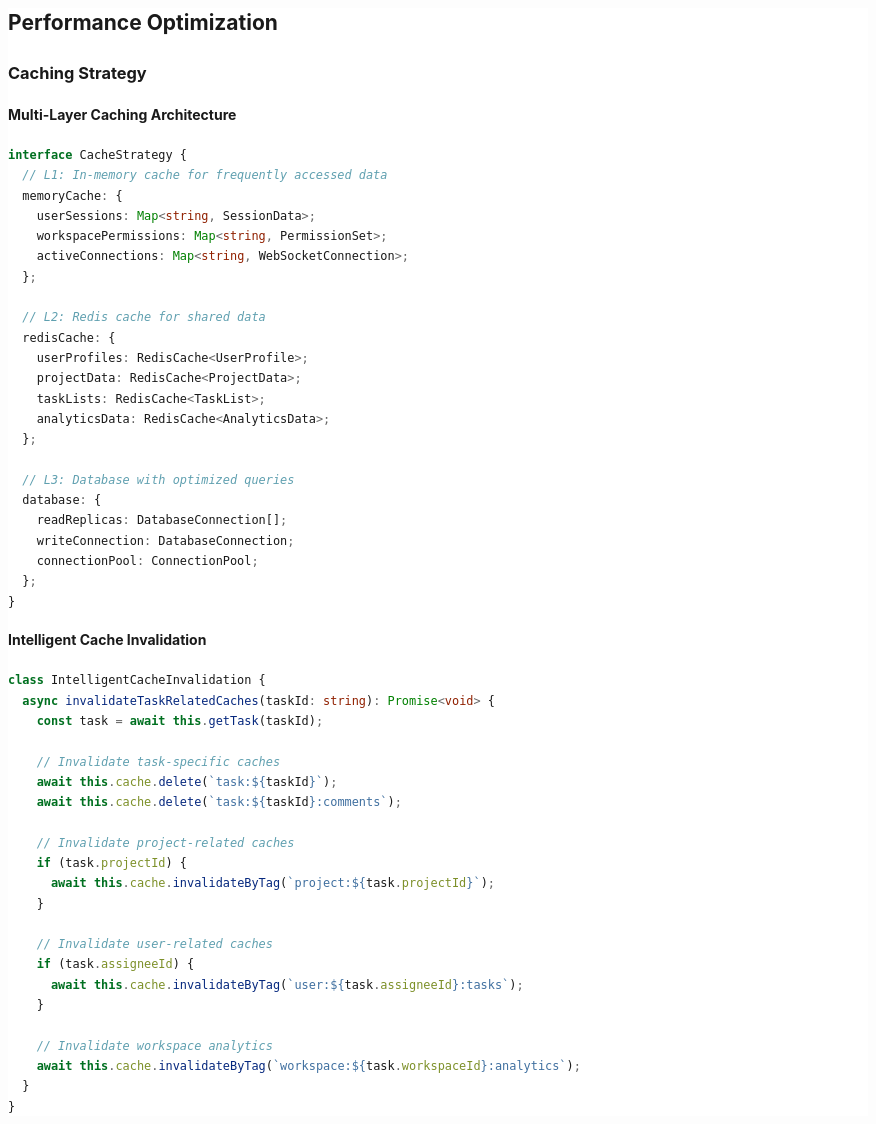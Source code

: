 ## Performance Optimization

### Caching Strategy

#### Multi-Layer Caching Architecture

```typescript
interface CacheStrategy {
  // L1: In-memory cache for frequently accessed data
  memoryCache: {
    userSessions: Map<string, SessionData>;
    workspacePermissions: Map<string, PermissionSet>;
    activeConnections: Map<string, WebSocketConnection>;
  };

  // L2: Redis cache for shared data
  redisCache: {
    userProfiles: RedisCache<UserProfile>;
    projectData: RedisCache<ProjectData>;
    taskLists: RedisCache<TaskList>;
    analyticsData: RedisCache<AnalyticsData>;
  };

  // L3: Database with optimized queries
  database: {
    readReplicas: DatabaseConnection[];
    writeConnection: DatabaseConnection;
    connectionPool: ConnectionPool;
  };
}
```

#### Intelligent Cache Invalidation

```typescript
class IntelligentCacheInvalidation {
  async invalidateTaskRelatedCaches(taskId: string): Promise<void> {
    const task = await this.getTask(taskId);

    // Invalidate task-specific caches
    await this.cache.delete(`task:${taskId}`);
    await this.cache.delete(`task:${taskId}:comments`);

    // Invalidate project-related caches
    if (task.projectId) {
      await this.cache.invalidateByTag(`project:${task.projectId}`);
    }

    // Invalidate user-related caches
    if (task.assigneeId) {
      await this.cache.invalidateByTag(`user:${task.assigneeId}:tasks`);
    }

    // Invalidate workspace analytics
    await this.cache.invalidateByTag(`workspace:${task.workspaceId}:analytics`);
  }
}
```
